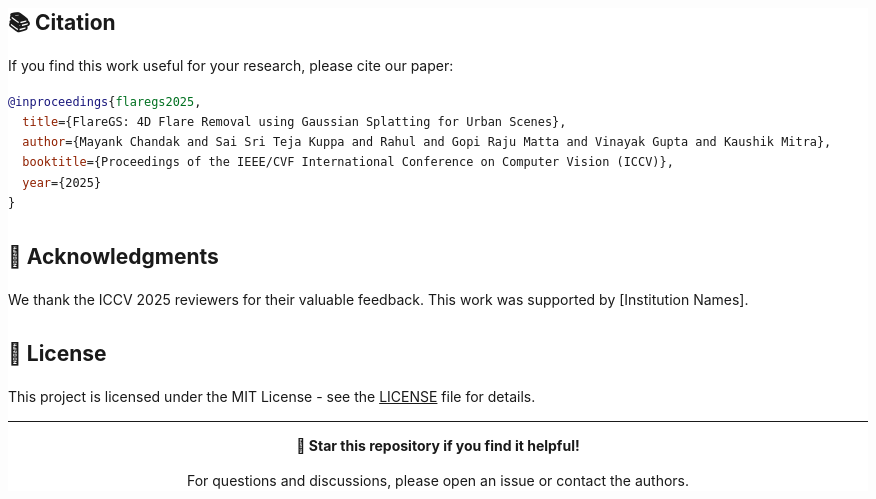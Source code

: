 ## 📚 Citation

If you find this work useful for your research, please cite our paper:

```bibtex
@inproceedings{flaregs2025,
  title={FlareGS: 4D Flare Removal using Gaussian Splatting for Urban Scenes},
  author={Mayank Chandak and Sai Sri Teja Kuppa and Rahul and Gopi Raju Matta and Vinayak Gupta and Kaushik Mitra},
  booktitle={Proceedings of the IEEE/CVF International Conference on Computer Vision (ICCV)},
  year={2025}
}
```

## 🤝 Acknowledgments

We thank the ICCV 2025 reviewers for their valuable feedback. This work was supported by [Institution Names].

## 📄 License

This project is licensed under the MIT License - see the [LICENSE](LICENSE) file for details.

---

<div align="center">
  <p><strong>🌟 Star this repository if you find it helpful!</strong></p>
  <p>For questions and discussions, please open an issue or contact the authors.</p>
</div> 